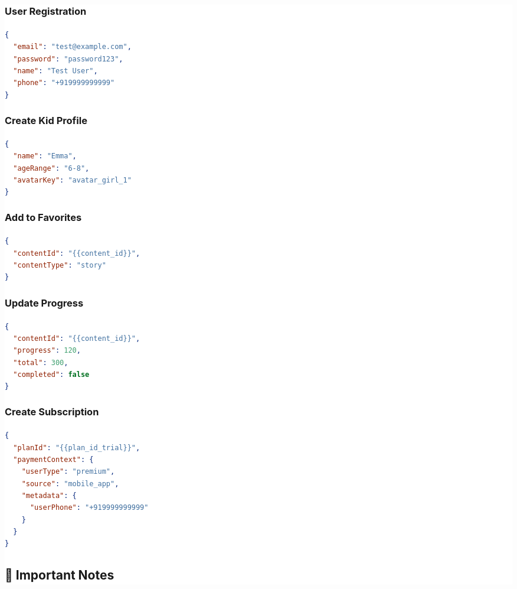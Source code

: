 ### User Registration
```json
{
  "email": "test@example.com",
  "password": "password123",
  "name": "Test User",
  "phone": "+919999999999"
}
```

### Create Kid Profile
```json
{
  "name": "Emma",
  "ageRange": "6-8",
  "avatarKey": "avatar_girl_1"
}
```

### Add to Favorites
```json
{
  "contentId": "{{content_id}}",
  "contentType": "story"
}
```

### Update Progress
```json
{
  "contentId": "{{content_id}}",
  "progress": 120,
  "total": 300,
  "completed": false
}
```

### Create Subscription
```json
{
  "planId": "{{plan_id_trial}}",
  "paymentContext": {
    "userType": "premium",
    "source": "mobile_app",
    "metadata": {
      "userPhone": "+919999999999"
    }
  }
}
```

## 🚨 Important Notes
